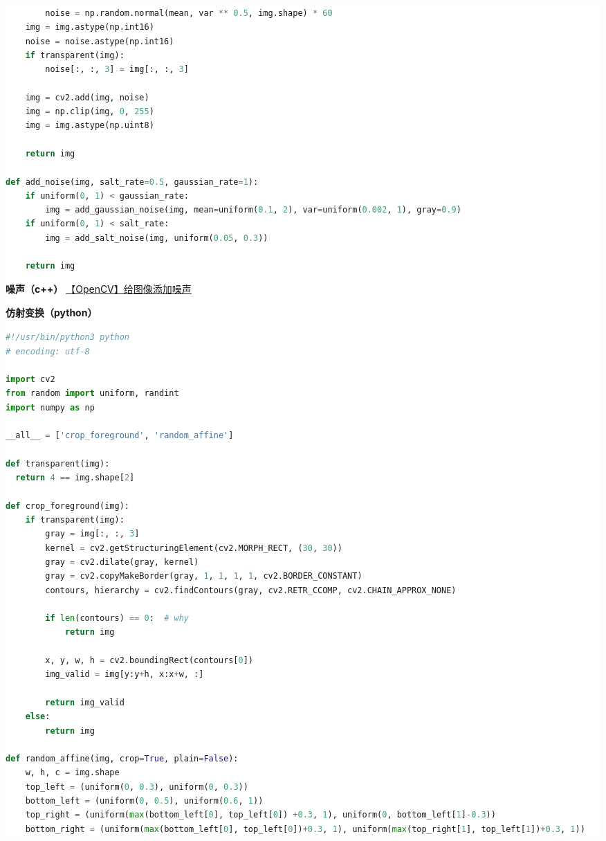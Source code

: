 ```python
        noise = np.random.normal(mean, var ** 0.5, img.shape) * 60
    img = img.astype(np.int16)
    noise = noise.astype(np.int16)
    if transparent(img):
        noise[:, :, 3] = img[:, :, 3]

    img = cv2.add(img, noise)
    img = np.clip(img, 0, 255)
    img = img.astype(np.uint8)

    return img

def add_noise(img, salt_rate=0.5, gaussian_rate=1):
    if uniform(0, 1) < gaussian_rate:
        img = add_gaussian_noise(img, mean=uniform(0.1, 2), var=uniform(0.002, 1), gray=0.9)
    if uniform(0, 1) < salt_rate:
        img = add_salt_noise(img, uniform(0.05, 0.3))

    return img
```


<span id="noise_cpp"> **噪声（c++）**</span>
[【OpenCV】给图像添加噪声](https://blog.csdn.net/qq_34784753/article/details/69379135)    


<span id="affine_python"> **仿射变换（python）**</span>
```python
#!/usr/bin/python3 python
# encoding: utf-8

import cv2
from random import uniform, randint
import numpy as np

__all__ = ['crop_foreground', 'random_affine']

def transparent(img):
  return 4 == img.shape[2]

def crop_foreground(img):
    if transparent(img):
        gray = img[:, :, 3]
        kernel = cv2.getStructuringElement(cv2.MORPH_RECT, (30, 30))
        gray = cv2.dilate(gray, kernel)
        gray = cv2.copyMakeBorder(gray, 1, 1, 1, 1, cv2.BORDER_CONSTANT)
        contours, hierarchy = cv2.findContours(gray, cv2.RETR_CCOMP, cv2.CHAIN_APPROX_NONE)

        if len(contours) == 0:  # why
            return img

        x, y, w, h = cv2.boundingRect(contours[0])
        img_valid = img[y:y+h, x:x+w, :]

        return img_valid
    else:
        return img

def random_affine(img, crop=True, plain=False):
    w, h, c = img.shape
    top_left = (uniform(0, 0.3), uniform(0, 0.3))
    bottom_left = (uniform(0, 0.5), uniform(0.6, 1))
    top_right = (uniform(max(bottom_left[0], top_left[0]) +0.3, 1), uniform(0, bottom_left[1]-0.3))
    bottom_right = (uniform(max(bottom_left[0], top_left[0])+0.3, 1), uniform(max(top_right[1], top_left[1])+0.3, 1))
```
